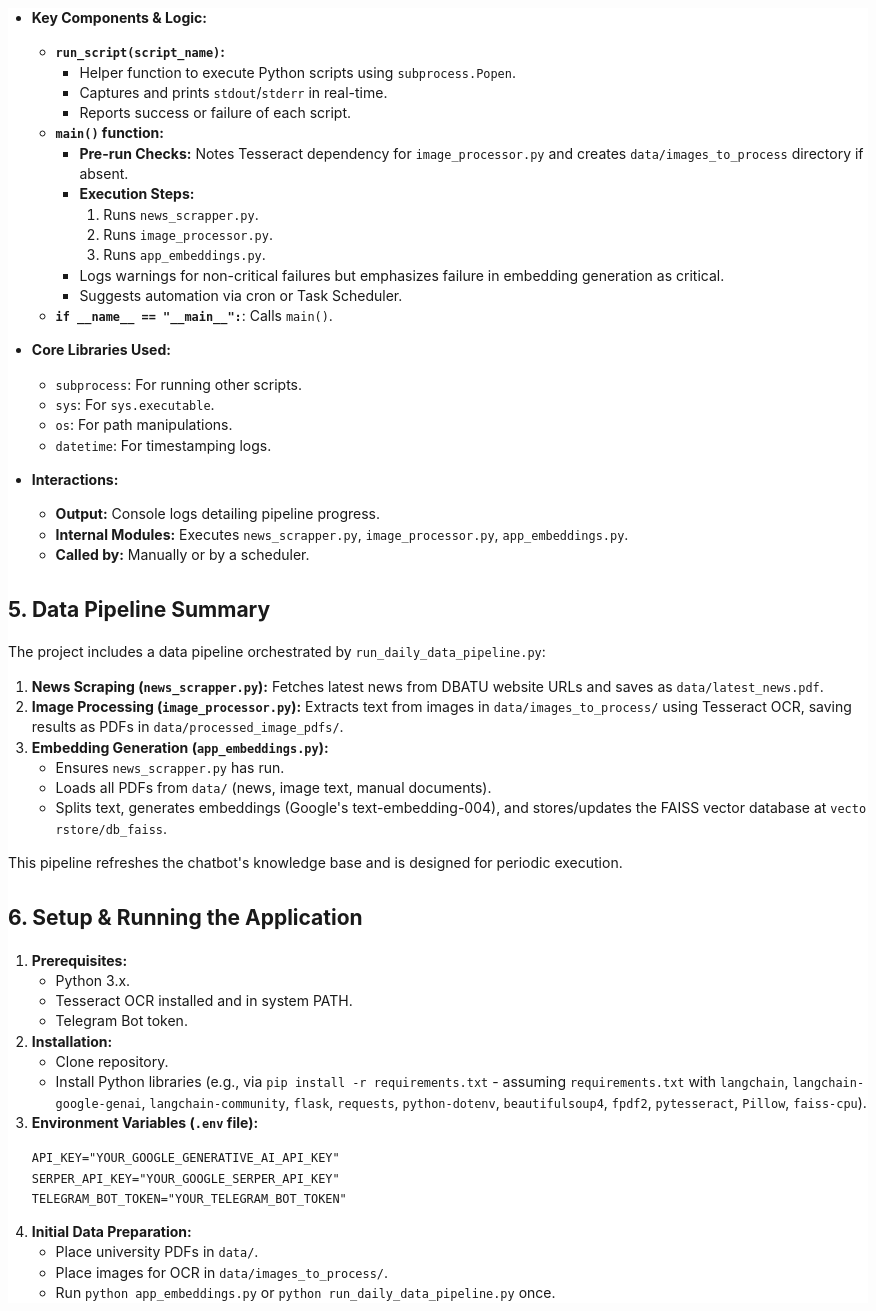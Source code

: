 *   **Key Components & Logic:**
    *   **`run_script(script_name)`:**
        *   Helper function to execute Python scripts using `subprocess.Popen`.
        *   Captures and prints `stdout`/`stderr` in real-time.
        *   Reports success or failure of each script.
    *   **`main()` function:**
        *   **Pre-run Checks:** Notes Tesseract dependency for `image_processor.py` and creates `data/images_to_process` directory if absent.
        *   **Execution Steps:**
            1.  Runs `news_scrapper.py`.
            2.  Runs `image_processor.py`.
            3.  Runs `app_embeddings.py`.
        *   Logs warnings for non-critical failures but emphasizes failure in embedding generation as critical.
        *   Suggests automation via cron or Task Scheduler.
    *   **`if __name__ == "__main__":`**: Calls `main()`.

*   **Core Libraries Used:**
    *   `subprocess`: For running other scripts.
    *   `sys`: For `sys.executable`.
    *   `os`: For path manipulations.
    *   `datetime`: For timestamping logs.

*   **Interactions:**
    *   **Output:** Console logs detailing pipeline progress.
    *   **Internal Modules:** Executes `news_scrapper.py`, `image_processor.py`, `app_embeddings.py`.
    *   **Called by:** Manually or by a scheduler.

## 5. Data Pipeline Summary

The project includes a data pipeline orchestrated by `run_daily_data_pipeline.py`:

1.  **News Scraping (`news_scrapper.py`):** Fetches latest news from DBATU website URLs and saves as `data/latest_news.pdf`.
2.  **Image Processing (`image_processor.py`):** Extracts text from images in `data/images_to_process/` using Tesseract OCR, saving results as PDFs in `data/processed_image_pdfs/`.
3.  **Embedding Generation (`app_embeddings.py`):**
    *   Ensures `news_scrapper.py` has run.
    *   Loads all PDFs from `data/` (news, image text, manual documents).
    *   Splits text, generates embeddings (Google's text-embedding-004), and stores/updates the FAISS vector database at `vectorstore/db_faiss`.

This pipeline refreshes the chatbot's knowledge base and is designed for periodic execution.

## 6. Setup & Running the Application

1.  **Prerequisites:**
    *   Python 3.x.
    *   Tesseract OCR installed and in system PATH.
    *   Telegram Bot token.
2.  **Installation:**
    *   Clone repository.
    *   Install Python libraries (e.g., via `pip install -r requirements.txt` - assuming `requirements.txt` with `langchain`, `langchain-google-genai`, `langchain-community`, `flask`, `requests`, `python-dotenv`, `beautifulsoup4`, `fpdf2`, `pytesseract`, `Pillow`, `faiss-cpu`).
3.  **Environment Variables (`.env` file):**
    ```
    API_KEY="YOUR_GOOGLE_GENERATIVE_AI_API_KEY"
    SERPER_API_KEY="YOUR_GOOGLE_SERPER_API_KEY" 
    TELEGRAM_BOT_TOKEN="YOUR_TELEGRAM_BOT_TOKEN"
    ```
4.  **Initial Data Preparation:**
    *   Place university PDFs in `data/`.
    *   Place images for OCR in `data/images_to_process/`.
    *   Run `python app_embeddings.py` or `python run_daily_data_pipeline.py` once.